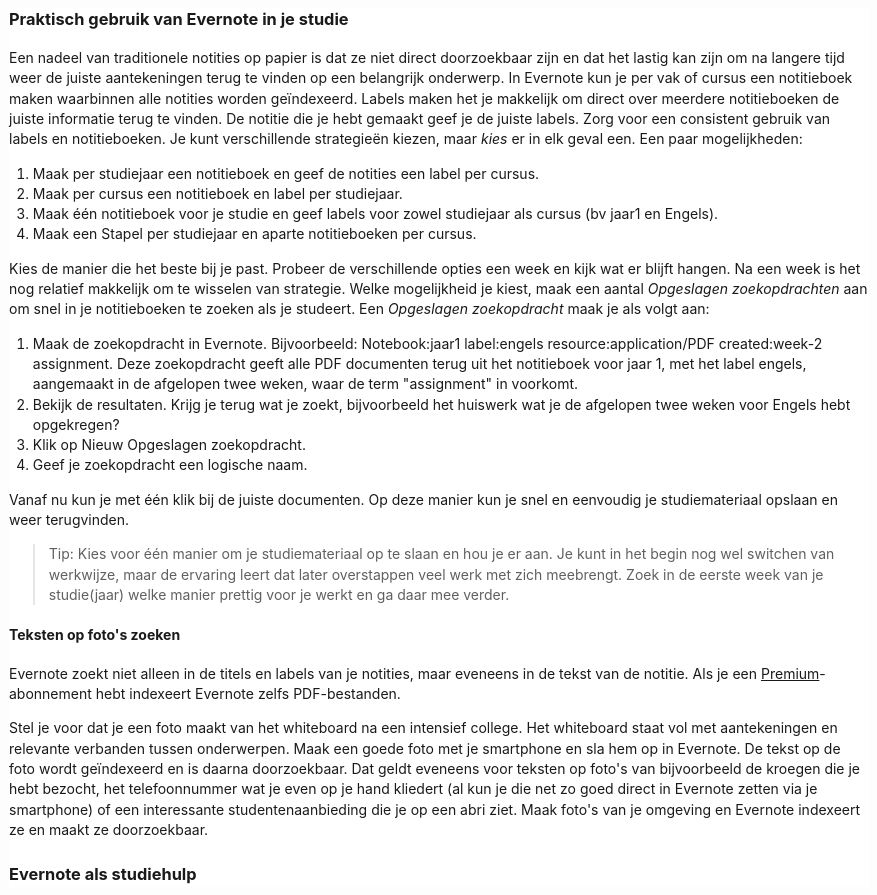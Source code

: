 ### Praktisch gebruik van Evernote in je studie

Een nadeel van traditionele notities op papier is dat ze niet direct doorzoekbaar zijn en dat het lastig kan zijn om na langere tijd weer de juiste aantekeningen terug te vinden op een belangrijk onderwerp. In Evernote kun je per vak of cursus een notitieboek maken waarbinnen alle notities worden geïndexeerd. Labels maken het je makkelijk om direct over meerdere notitieboeken de juiste informatie terug te vinden. 
De notitie die je hebt gemaakt geef je de juiste labels. Zorg voor een consistent gebruik van labels en notitieboeken. Je kunt verschillende strategieën kiezen, maar *kies* er in elk geval een. Een paar mogelijkheden:

1. Maak per studiejaar een notitieboek en geef de notities een label per cursus.
2. Maak per cursus een notitieboek en label per studiejaar.
3. Maak één notitieboek voor je studie en geef labels voor zowel studiejaar als cursus (bv jaar1 en Engels).
4. Maak een Stapel per studiejaar en aparte notitieboeken per cursus.

Kies de manier die het beste bij je past. Probeer de verschillende opties een week en kijk wat er blijft hangen. Na een week is het nog relatief makkelijk om te wisselen van strategie. Welke mogelijkheid je kiest, maak een aantal *Opgeslagen zoekopdrachten* aan om snel in je notitieboeken te zoeken als je studeert. Een *Opgeslagen zoekopdracht* maak je als volgt aan:

1. Maak de zoekopdracht in Evernote. Bijvoorbeeld: Notebook:jaar1 label:engels resource:application/PDF created:week-2 assignment. Deze zoekopdracht geeft alle PDF documenten terug uit het notitieboek voor jaar 1, met het label engels, aangemaakt in de afgelopen twee weken, waar de term "assignment" in voorkomt.
2. Bekijk de resultaten. Krijg je terug wat je zoekt, bijvoorbeeld het huiswerk wat je de afgelopen twee weken voor Engels hebt opgekregen?
3. Klik op Nieuw Opgeslagen zoekopdracht.
4. Geef je zoekopdracht een logische naam.

Vanaf nu kun je met één klik bij de juiste documenten. Op deze manier kun je snel en eenvoudig je studiemateriaal opslaan en weer terugvinden. 

> Tip: Kies voor één manier om je studiemateriaal op te slaan en hou je er aan. Je kunt in het begin nog wel switchen van werkwijze, maar de ervaring leert dat later overstappen veel werk met zich meebrengt. Zoek in de eerste week van je studie(jaar) welke manier prettig voor je werkt en ga daar mee verder.

#### Teksten op foto's zoeken

Evernote zoekt niet alleen in de titels en labels van je notities, maar eveneens in de tekst van de notitie. Als je een [Premium](http://evernote.com/intl/nl/premium/)-abonnement hebt indexeert Evernote zelfs PDF-bestanden.

Stel je voor dat je een foto maakt van het whiteboard na een intensief college. Het whiteboard staat vol met aantekeningen en relevante verbanden tussen onderwerpen. Maak een goede foto met je smartphone en sla hem op in Evernote. De tekst op de foto wordt geïndexeerd en is daarna doorzoekbaar. Dat geldt eveneens voor teksten op foto's van bijvoorbeeld de kroegen die je hebt bezocht, het telefoonnummer wat je even op je hand kliedert (al kun je die net zo goed direct in Evernote zetten via je smartphone) of een interessante studentenaanbieding die je op een abri ziet. Maak foto's van je omgeving en Evernote indexeert ze en maakt ze doorzoekbaar.

### Evernote als studiehulp
